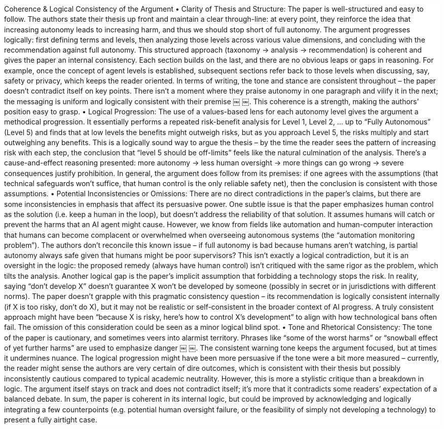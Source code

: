 
Coherence & Logical Consistency of the Argument
	•	Clarity of Thesis and Structure: The paper is well-structured and easy to follow. The authors state their thesis up front and maintain a clear through-line: at every point, they reinforce the idea that increasing autonomy leads to increasing harm, and thus we should stop short of full autonomy. The argument progresses logically: first defining terms and levels, then analyzing those levels across various value dimensions, and concluding with the recommendation against full autonomy. This structured approach (taxonomy → analysis → recommendation) is coherent and gives the paper an internal consistency. Each section builds on the last, and there are no obvious leaps or gaps in reasoning. For example, once the concept of agent levels is established, subsequent sections refer back to those levels when discussing, say, safety or privacy, which keeps the reader oriented. In terms of writing, the tone and stance are consistent throughout – the paper doesn’t contradict itself on key points. There isn’t a moment where they praise autonomy in one paragraph and vilify it in the next; the messaging is uniform and logically consistent with their premise ￼ ￼. This coherence is a strength, making the authors’ position easy to grasp.
	•	Logical Progression: The use of a values-based lens for each autonomy level gives the argument a methodical progression. It essentially performs a repeated risk-benefit analysis for Level 1, Level 2, … up to “Fully Autonomous” (Level 5) and finds that at low levels the benefits might outweigh risks, but as you approach Level 5, the risks multiply and start outweighing any benefits. This is a logically sound way to argue the thesis – by the time the reader sees the pattern of increasing risk with each step, the conclusion that “level 5 should be off-limits” feels like the natural culmination of the analysis. There’s a cause-and-effect reasoning presented: more autonomy → less human oversight → more things can go wrong → severe consequences justify prohibition. In general, the argument does follow from its premises: if one agrees with the assumptions (that technical safeguards won’t suffice, that human control is the only reliable safety net), then the conclusion is consistent with those assumptions.
	•	Potential Inconsistencies or Omissions: There are no direct contradictions in the paper’s claims, but there are some inconsistencies in emphasis that affect its persuasive power. One subtle issue is that the paper emphasizes human control as the solution (i.e. keep a human in the loop), but doesn’t address the reliability of that solution. It assumes humans will catch or prevent the harms that an AI agent might cause. However, we know from fields like automation and human-computer interaction that humans can become complacent or overwhelmed when overseeing autonomous systems (the “automation monitoring problem”). The authors don’t reconcile this known issue – if full autonomy is bad because humans aren’t watching, is partial autonomy always safe given that humans might be poor supervisors? This isn’t exactly a logical contradiction, but it is an oversight in the logic: the proposed remedy (always have human control) isn’t critiqued with the same rigor as the problem, which tilts the analysis. Another logical gap is the paper’s implicit assumption that forbidding a technology stops the risk. In reality, saying “don’t develop X” doesn’t guarantee X won’t be developed by someone (possibly in secret or in jurisdictions with different norms). The paper doesn’t grapple with this pragmatic consistency question – its recommendation is logically consistent internally (if X is too risky, don’t do X), but it may not be realistic or self-consistent in the broader context of AI progress. A truly consistent approach might have been “because X is risky, here’s how to control X’s development” to align with how technological bans often fail. The omission of this consideration could be seen as a minor logical blind spot.
	•	Tone and Rhetorical Consistency: The tone of the paper is cautionary, and sometimes veers into alarmist territory. Phrases like “some of the worst harms” or “snowball effect of yet further harms” are used to emphasize danger ￼ ￼. The consistent warning tone keeps the argument focused, but at times it undermines nuance. The logical progression might have been more persuasive if the tone were a bit more measured – currently, the reader might sense the authors are very certain of dire outcomes, which is consistent with their thesis but possibly inconsistently cautious compared to typical academic neutrality. However, this is more a stylistic critique than a breakdown in logic. The argument itself stays on track and does not contradict itself; it’s more that it contradicts some readers’ expectation of a balanced debate. In sum, the paper is coherent in its internal logic, but could be improved by acknowledging and logically integrating a few counterpoints (e.g. potential human oversight failure, or the feasibility of simply not developing a technology) to present a fully airtight case.

